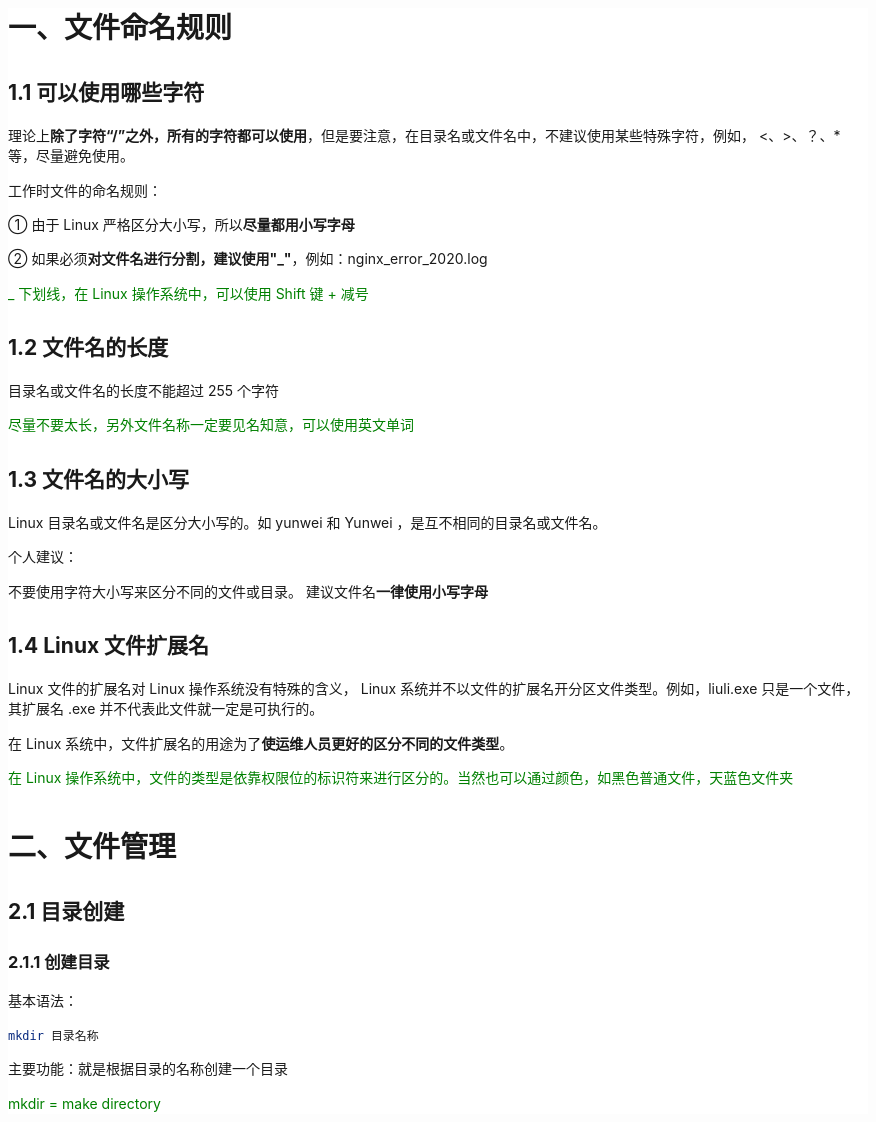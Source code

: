 # 一、文件命名规则

## 1.1 可以使用哪些字符

理论上**除了字符“/”之外，所有的字符都可以使用**，但是要注意，在目录名或文件名中，不建议使用某些特殊字符，例如， <、>、？、* 等，尽量避免使用。

工作时文件的命名规则：

① 由于 Linux 严格区分大小写，所以**尽量都用小写字母**

② 如果必须**对文件名进行分割，建议使用"_"**，例如：nginx_error_2020.log

<font color='green'>_ 下划线，在 Linux 操作系统中，可以使用 Shift 键 + 减号</font>

## 1.2 文件名的长度

目录名或文件名的长度不能超过 255 个字符

<font color='green'>尽量不要太长，另外文件名称一定要见名知意，可以使用英文单词</font>

## 1.3 文件名的大小写

Linux 目录名或文件名是区分大小写的。如 yunwei 和 Yunwei ，是互不相同的目录名或文件名。

个人建议：

不要使用字符大小写来区分不同的文件或目录。
建议文件名**一律使用小写字母**

## 1.4 Linux 文件扩展名

 Linux 文件的扩展名对  Linux  操作系统没有特殊的含义， Linux  系统并不以文件的扩展名开分区文件类型。例如，liuli.exe 只是一个文件，其扩展名 .exe 并不代表此文件就一定是可执行的。

在 Linux 系统中，文件扩展名的用途为了**使运维人员更好的区分不同的文件类型**。

<font color='green'>在 Linux 操作系统中，文件的类型是依靠权限位的标识符来进行区分的。当然也可以通过颜色，如黑色普通文件，天蓝色文件夹</font>

# 二、文件管理

## 2.1 目录创建

### 2.1.1 创建目录

基本语法：

```bash
mkdir 目录名称
```

主要功能：就是根据目录的名称创建一个目录

<font color='green'>mkdir = make directory</font>
